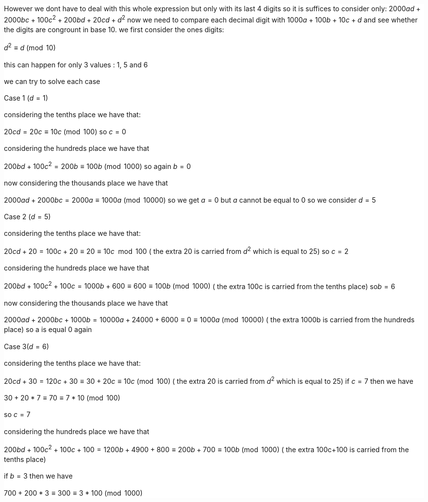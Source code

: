 However we dont have to deal with this whole expression but only with its last 4 digits so it is suffices to consider only: $2000ad+2000bc+100c^2+200bd+20cd+d^2$ now we need to compare each decimal digit with $1000a+100b+10c+d$ and see whether the digits are congrount in base 10. we first consider the ones digits:

$d^2\equiv d \pmod{10}$

this can happen for only 3 values : 1, 5 and 6

we can try to solve each case

Case 1 $(d=1)$

considering the tenths place we have that:

$20cd=20c\equiv 10c \pmod {100}$ so $c= 0$

considering the hundreds place we have that

$200bd+100c^2= 200b \equiv 100b \pmod{1000}$ so again $b=0$

now considering the thousands place we have that

$2000ad+2000bc = 2000a \equiv 1000a \pmod {10000}$ so we get $a=0$ but $a$ cannot be equal to 0 so we consider $d=5$

Case 2 $(d=5)$

considering the tenths place we have that:

$20cd+20=100c+20\equiv 20 \equiv 10c \mod {100}$ ( the extra 20 is carried from $d^2$ which is equal to 25) so $c=2$

considering the hundreds place we have that

$200bd+100c^2+100c= 1000b+600 \equiv600\equiv 100b \pmod{1000}$ ( the extra 100c is carried from the tenths place) so$b=6$

now considering the thousands place we have that

$2000ad+2000bc +1000b= 10000a+24000+ 6000\equiv0\equiv 1000a \pmod {10000}$ ( the extra 1000b is carried from the hundreds place) so a is equal 0 again

Case 3$(d=6)$

considering the tenths place we have that:

$20cd+30=120c+30\equiv 30+20c \equiv 10c \pmod {100}$ ( the extra 20 is carried from $d^2$ which is equal to 25) if $c=7$ then we have

$30+20*7 \equiv 70\equiv7*10 \pmod{100}$

so $c=7$

considering the hundreds place we have that

$200bd+100c^2+100c+100= 1200b+4900+800 \equiv200b+700\equiv 100b \pmod{1000}$ ( the extra 100c+100 is carried from the tenths place)

if $b=3$ then we have

$700+200*3 \equiv 300\equiv3*100 \pmod {1000}$
